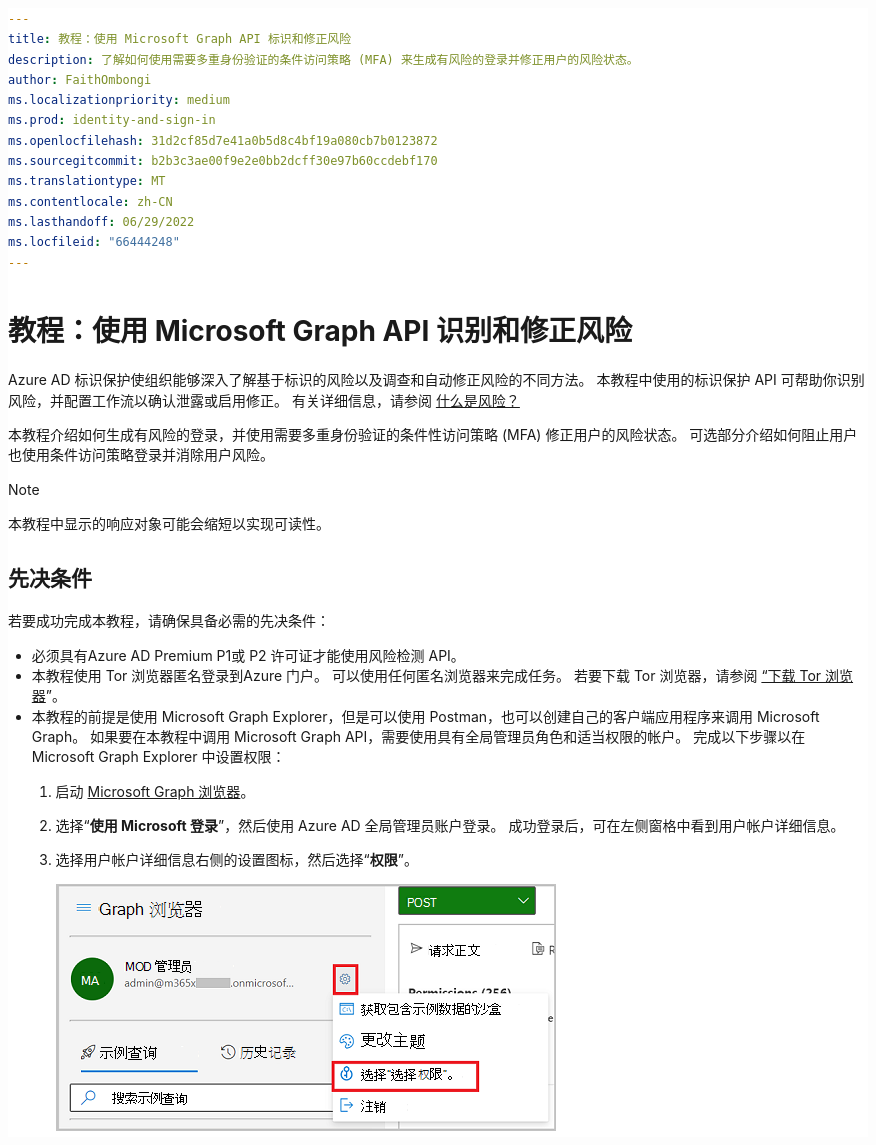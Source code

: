 ```yaml
---
title: 教程：使用 Microsoft Graph API 标识和修正风险
description: 了解如何使用需要多重身份验证的条件访问策略 (MFA) 来生成有风险的登录并修正用户的风险状态。
author: FaithOmbongi
ms.localizationpriority: medium
ms.prod: identity-and-sign-in
ms.openlocfilehash: 31d2cf85d7e41a0b5d8c4bf19a080cb7b0123872
ms.sourcegitcommit: b2b3c3ae00f9e2e0bb2dcff30e97b60ccdebf170
ms.translationtype: MT
ms.contentlocale: zh-CN
ms.lasthandoff: 06/29/2022
ms.locfileid: "66444248"
---
```

# <a name="tutorial-identify-and-remediate-risks-using-microsoft-graph-apis"></a>教程：使用 Microsoft Graph API 识别和修正风险

Azure AD 标识保护使组织能够深入了解基于标识的风险以及调查和自动修正风险的不同方法。 本教程中使用的标识保护 API 可帮助你识别风险，并配置工作流以确认泄露或启用修正。 有关详细信息，请参阅 [什么是风险？](/azure/active-directory/identity-protection/concept-identity-protection-risks)

本教程介绍如何生成有风险的登录，并使用需要多重身份验证的条件性访问策略 (MFA) 修正用户的风险状态。 可选部分介绍如何阻止用户也使用条件访问策略登录并消除用户风险。

> [!NOTE]
> 本教程中显示的响应对象可能会缩短以实现可读性。

## <a name="prerequisites"></a>先决条件

若要成功完成本教程，请确保具备必需的先决条件：

- 必须具有Azure AD Premium P1或 P2 许可证才能使用风险检测 API。
- 本教程使用 Tor 浏览器匿名登录到Azure 门户。 可以使用任何匿名浏览器来完成任务。 若要下载 Tor 浏览器，请参阅 [“下载 Tor 浏览器](https://www.torproject.org/download/)”。
- 本教程的前提是使用 Microsoft Graph Explorer，但是可以使用 Postman，也可以创建自己的客户端应用程序来调用 Microsoft Graph。 如果要在本教程中调用 Microsoft Graph API，需要使用具有全局管理员角色和适当权限的帐户。 完成以下步骤以在 Microsoft Graph Explorer 中设置权限：
    1. 启动 [Microsoft Graph 浏览器](https://developer.microsoft.com/graph/graph-explorer)。
    2. 选择“**使用 Microsoft 登录**”，然后使用 Azure AD 全局管理员账户登录。 成功登录后，可在左侧窗格中看到用户帐户详细信息。
    3. 选择用户帐户详细信息右侧的设置图标，然后选择“**权限**”。

        ![设置权限](./images/tutorial-riskdetection-api/set-permissions.png)
        